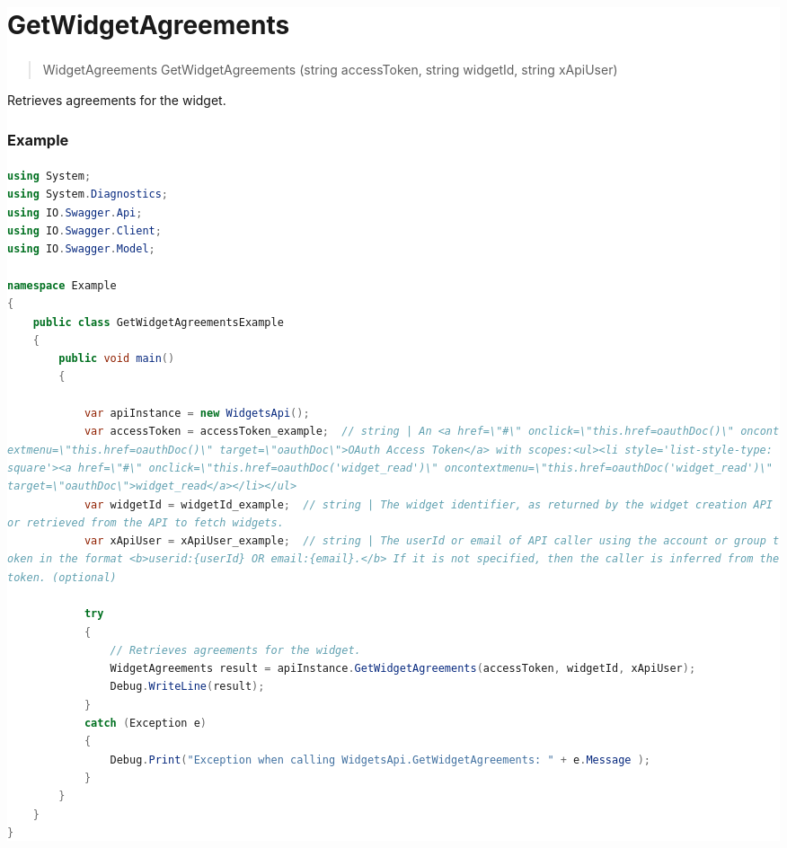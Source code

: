 <a name="getwidgetagreements"></a>
# **GetWidgetAgreements**
> WidgetAgreements GetWidgetAgreements (string accessToken, string widgetId, string xApiUser)

Retrieves agreements for the widget.

### Example
```csharp
using System;
using System.Diagnostics;
using IO.Swagger.Api;
using IO.Swagger.Client;
using IO.Swagger.Model;

namespace Example
{
    public class GetWidgetAgreementsExample
    {
        public void main()
        {
            
            var apiInstance = new WidgetsApi();
            var accessToken = accessToken_example;  // string | An <a href=\"#\" onclick=\"this.href=oauthDoc()\" oncontextmenu=\"this.href=oauthDoc()\" target=\"oauthDoc\">OAuth Access Token</a> with scopes:<ul><li style='list-style-type: square'><a href=\"#\" onclick=\"this.href=oauthDoc('widget_read')\" oncontextmenu=\"this.href=oauthDoc('widget_read')\" target=\"oauthDoc\">widget_read</a></li></ul>
            var widgetId = widgetId_example;  // string | The widget identifier, as returned by the widget creation API or retrieved from the API to fetch widgets.
            var xApiUser = xApiUser_example;  // string | The userId or email of API caller using the account or group token in the format <b>userid:{userId} OR email:{email}.</b> If it is not specified, then the caller is inferred from the token. (optional) 

            try
            {
                // Retrieves agreements for the widget.
                WidgetAgreements result = apiInstance.GetWidgetAgreements(accessToken, widgetId, xApiUser);
                Debug.WriteLine(result);
            }
            catch (Exception e)
            {
                Debug.Print("Exception when calling WidgetsApi.GetWidgetAgreements: " + e.Message );
            }
        }
    }
}
```
